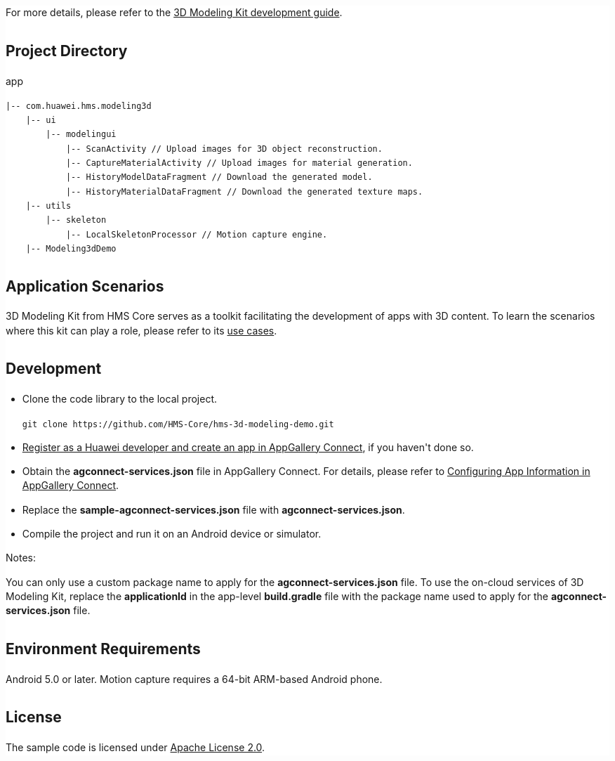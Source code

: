 
For more details, please refer to the [3D Modeling Kit development guide](https://developer.huawei.com/consumer/en/doc/development/graphics-Guides/introduction-0000001143077297).

## Project Directory
app

    |-- com.huawei.hms.modeling3d
        |-- ui
            |-- modelingui
            	|-- ScanActivity // Upload images for 3D object reconstruction.
            	|-- CaptureMaterialActivity // Upload images for material generation.
            	|-- HistoryModelDataFragment // Download the generated model.
            	|-- HistoryMaterialDataFragment // Download the generated texture maps.
        |-- utils
        	|-- skeleton
        		|-- LocalSkeletonProcessor // Motion capture engine.
    	|-- Modeling3dDemo

## Application Scenarios
3D Modeling Kit from HMS Core serves as a toolkit facilitating the development of apps with 3D content. To learn the scenarios where this kit can play a role, please refer to its [use cases](https://developer.huawei.com/consumer/en/doc/development/graphics-Guides/case-one-0000001148975606).

## Development
 - Clone the code library to the local project.

       git clone https://github.com/HMS-Core/hms-3d-modeling-demo.git

 - [Register as a Huawei developer and create an app in AppGallery Connect](https://developer.huawei.com/consumer/en/service/josp/agc/index.html), if you haven't done so.
 - Obtain the **agconnect-services.json** file in AppGallery Connect. For details, please refer to [Configuring App Information in AppGallery Connect](https://developer.huawei.com/consumer/en/doc/development/graphics-Guides/config-agc-0000001142925473).
 - Replace the **sample-agconnect-services.json** file with **agconnect-services.json**.
 - Compile the project and run it on an Android device or simulator.

Notes:

You can only use a custom package name to apply for the **agconnect-services.json** file.
To use the on-cloud services of 3D Modeling Kit, replace the **applicationId** in the app-level **build.gradle** file with the package name used to apply for the **agconnect-services.json** file.

## Environment Requirements
Android 5.0 or later.
Motion capture requires a 64-bit ARM-based Android phone.

##  License
The sample code is licensed under [Apache License 2.0](http://www.apache.org/licenses/LICENSE-2.0).

